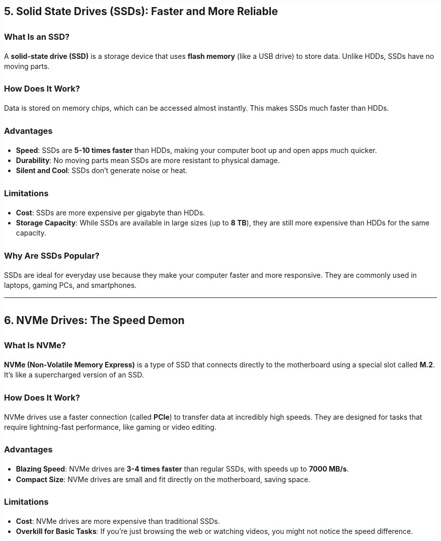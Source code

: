 ## **5. Solid State Drives (SSDs): Faster and More Reliable**

### **What Is an SSD?**
A **solid-state drive (SSD)** is a storage device that uses **flash memory** (like a USB drive) to store data. Unlike HDDs, SSDs have no moving parts.

### **How Does It Work?**
Data is stored on memory chips, which can be accessed almost instantly. This makes SSDs much faster than HDDs.

### **Advantages**
- **Speed**: SSDs are **5-10 times faster** than HDDs, making your computer boot up and open apps much quicker.
- **Durability**: No moving parts mean SSDs are more resistant to physical damage.
- **Silent and Cool**: SSDs don’t generate noise or heat.

### **Limitations**
- **Cost**: SSDs are more expensive per gigabyte than HDDs.
- **Storage Capacity**: While SSDs are available in large sizes (up to **8 TB**), they are still more expensive than HDDs for the same capacity.

### **Why Are SSDs Popular?**
SSDs are ideal for everyday use because they make your computer faster and more responsive. They are commonly used in laptops, gaming PCs, and smartphones.

---

## **6. NVMe Drives: The Speed Demon**

### **What Is NVMe?**
**NVMe (Non-Volatile Memory Express)** is a type of SSD that connects directly to the motherboard using a special slot called **M.2**. It’s like a supercharged version of an SSD.

### **How Does It Work?**
NVMe drives use a faster connection (called **PCIe**) to transfer data at incredibly high speeds. They are designed for tasks that require lightning-fast performance, like gaming or video editing.

### **Advantages**
- **Blazing Speed**: NVMe drives are **3-4 times faster** than regular SSDs, with speeds up to **7000 MB/s**.
- **Compact Size**: NVMe drives are small and fit directly on the motherboard, saving space.

### **Limitations**
- **Cost**: NVMe drives are more expensive than traditional SSDs.
- **Overkill for Basic Tasks**: If you’re just browsing the web or watching videos, you might not notice the speed difference.
